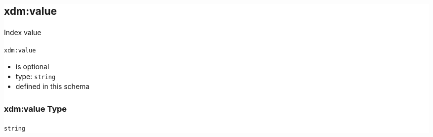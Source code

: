 




## xdm:value

Index value

`xdm:value`
* is optional
* type: `string`
* defined in this schema

### xdm:value Type


`string`





